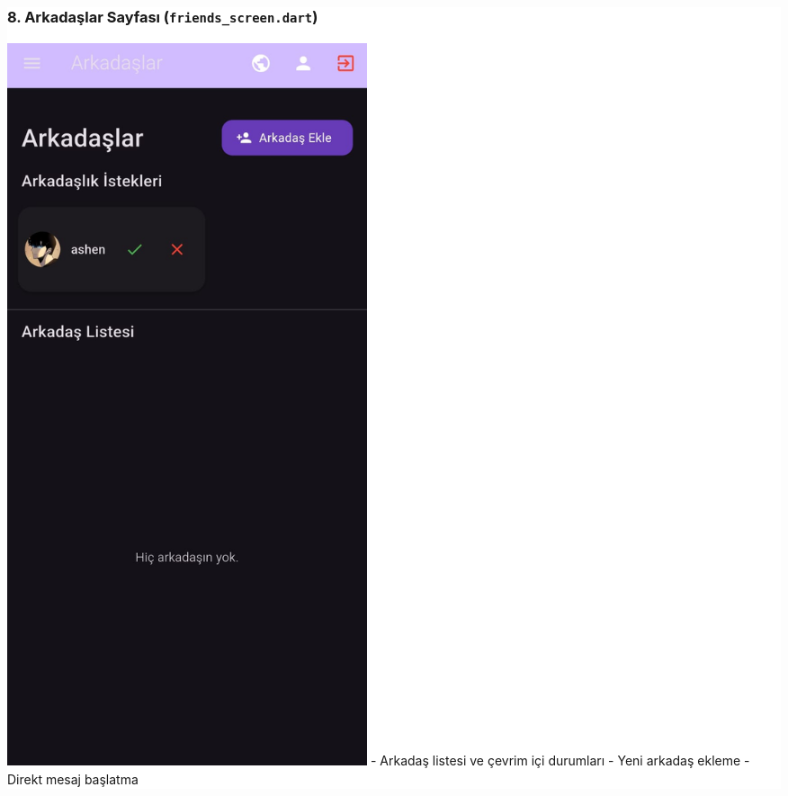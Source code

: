 ### 8. Arkadaşlar Sayfası (`friends_screen.dart`)
<img src="mockersReadmeSS/friends.jpg" width="400"/>
- Arkadaş listesi ve çevrim içi durumları  
- Yeni arkadaş ekleme  
- Direkt mesaj başlatma  
